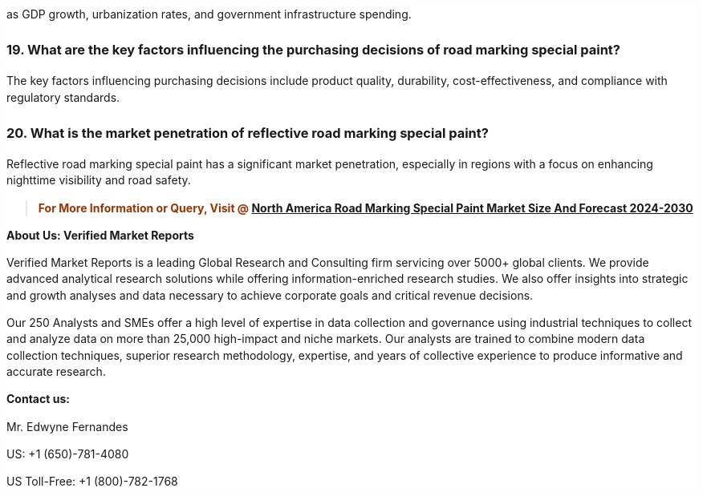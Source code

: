 as GDP growth, urbanization rates, and government infrastructure spending.</p><h3>19. What are the key factors influencing the purchasing decisions of road marking special paint?</div><div></h3><p>The key factors influencing purchasing decisions include product quality, durability, cost-effectiveness, and compliance with regulatory standards.</p><h3>20. What is the market penetration of reflective road marking special paint?</div><div></h3><p>Reflective road marking special paint has a significant market penetration, especially in regions with a focus on enhancing nighttime visibility and road safety.</p></body></html></p><blockquote><p><span style="color: #993300;"><strong>For More Information or Query, Visit @ <a href="https://www.verifiedmarketreports.com/product/road-marking-special-paint-market/">North America Road Marking Special Paint Market Size And Forecast 2024-2030</a></strong></span></p></blockquote><p><strong>About Us: Verified Market Reports</strong></p><p>Verified Market Reports is a leading Global Research and Consulting firm servicing over 5000+ global clients. We provide advanced analytical research solutions while offering information-enriched research studies. We also offer insights into strategic and growth analyses and data necessary to achieve corporate goals and critical revenue decisions.</p><p>Our 250 Analysts and SMEs offer a high level of expertise in data collection and governance using industrial techniques to collect and analyze data on more than 25,000 high-impact and niche markets. Our analysts are trained to combine modern data collection techniques, superior research methodology, expertise, and years of collective experience to produce informative and accurate research.</p><p><strong>Contact us:</strong></p><p>Mr. Edwyne Fernandes</p><p>US: +1 (650)-781-4080</p><p>US Toll-Free: +1 (800)-782-1768</p>
